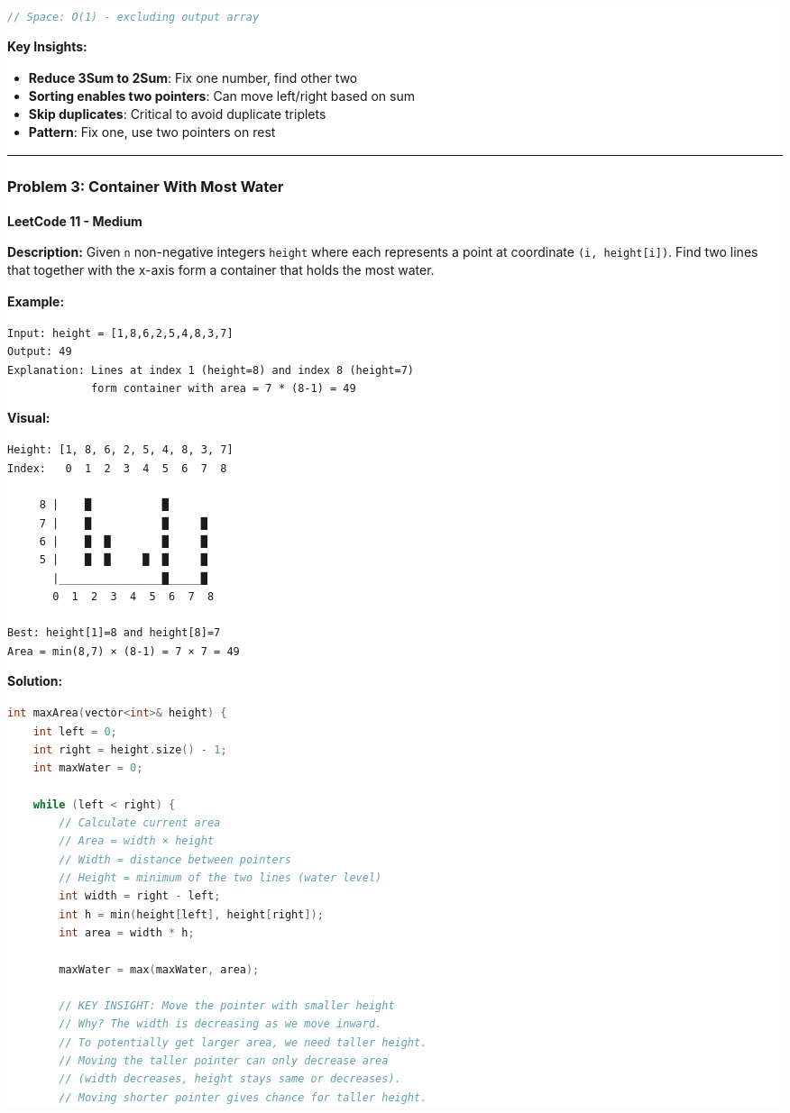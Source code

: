 ```cpp
// Space: O(1) - excluding output array
```

**Key Insights:**
- **Reduce 3Sum to 2Sum**: Fix one number, find other two
- **Sorting enables two pointers**: Can move left/right based on sum
- **Skip duplicates**: Critical to avoid duplicate triplets
- **Pattern**: Fix one, use two pointers on rest

---

### Problem 3: Container With Most Water
**LeetCode 11 - Medium**

**Description:** Given `n` non-negative integers `height` where each represents a point at coordinate `(i, height[i])`. Find two lines that together with the x-axis form a container that holds the most water.

**Example:**
```
Input: height = [1,8,6,2,5,4,8,3,7]
Output: 49
Explanation: Lines at index 1 (height=8) and index 8 (height=7)
             form container with area = 7 * (8-1) = 49
```

**Visual:**
```
Height: [1, 8, 6, 2, 5, 4, 8, 3, 7]
Index:   0  1  2  3  4  5  6  7  8

     8 |    █           █
     7 |    █           █     █
     6 |    █  █        █     █
     5 |    █  █     █  █     █
       |________________█_____█
       0  1  2  3  4  5  6  7  8
       
Best: height[1]=8 and height[8]=7
Area = min(8,7) × (8-1) = 7 × 7 = 49
```

**Solution:**
```cpp
int maxArea(vector<int>& height) {
    int left = 0;
    int right = height.size() - 1;
    int maxWater = 0;
    
    while (left < right) {
        // Calculate current area
        // Area = width × height
        // Width = distance between pointers
        // Height = minimum of the two lines (water level)
        int width = right - left;
        int h = min(height[left], height[right]);
        int area = width * h;
        
        maxWater = max(maxWater, area);
        
        // KEY INSIGHT: Move the pointer with smaller height
        // Why? The width is decreasing as we move inward.
        // To potentially get larger area, we need taller height.
        // Moving the taller pointer can only decrease area
        // (width decreases, height stays same or decreases).
        // Moving shorter pointer gives chance for taller height.
```